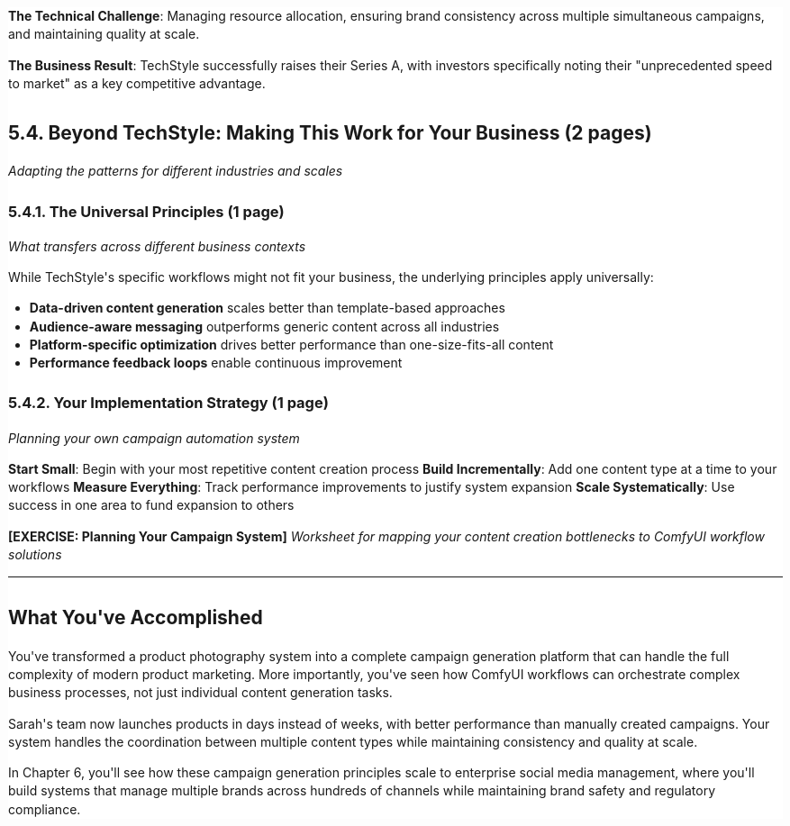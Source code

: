 **The Technical Challenge**: Managing resource allocation, ensuring brand consistency across multiple simultaneous campaigns, and maintaining quality at scale.

**The Business Result**: TechStyle successfully raises their Series A, with investors specifically noting their "unprecedented speed to market" as a key competitive advantage.

## 5.4. Beyond TechStyle: Making This Work for Your Business (2 pages)
*Adapting the patterns for different industries and scales*

### 5.4.1. The Universal Principles (1 page)
*What transfers across different business contexts*

While TechStyle's specific workflows might not fit your business, the underlying principles apply universally:
- **Data-driven content generation** scales better than template-based approaches
- **Audience-aware messaging** outperforms generic content across all industries  
- **Platform-specific optimization** drives better performance than one-size-fits-all content
- **Performance feedback loops** enable continuous improvement

### 5.4.2. Your Implementation Strategy (1 page)
*Planning your own campaign automation system*

**Start Small**: Begin with your most repetitive content creation process
**Build Incrementally**: Add one content type at a time to your workflows
**Measure Everything**: Track performance improvements to justify system expansion
**Scale Systematically**: Use success in one area to fund expansion to others

**[EXERCISE: Planning Your Campaign System]**
*Worksheet for mapping your content creation bottlenecks to ComfyUI workflow solutions*

---

## What You've Accomplished

You've transformed a product photography system into a complete campaign generation platform that can handle the full complexity of modern product marketing. More importantly, you've seen how ComfyUI workflows can orchestrate complex business processes, not just individual content generation tasks.

Sarah's team now launches products in days instead of weeks, with better performance than manually created campaigns. Your system handles the coordination between multiple content types while maintaining consistency and quality at scale.

In Chapter 6, you'll see how these campaign generation principles scale to enterprise social media management, where you'll build systems that manage multiple brands across hundreds of channels while maintaining brand safety and regulatory compliance.